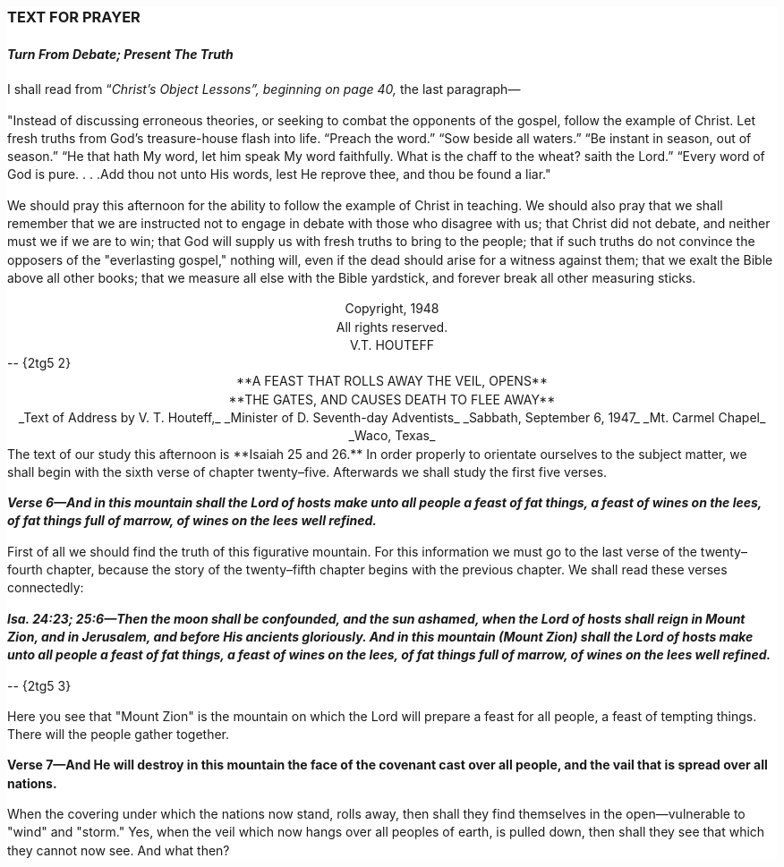 ### TEXT FOR PRAYER

#### _Turn From Debate; Present The Truth_

 I shall read from “_Christ’s Object Lessons”, beginning on page 40,_ the last paragraph—

 "Instead of discussing erroneous theories, or seeking to combat the opponents of the gospel, follow the example of Christ. Let fresh truths from God’s treasure-house flash into life. “Preach the word.” “Sow beside all waters.” “Be instant in season, out of season.” “He that hath My word, let him speak My word faithfully. What is the chaff to the wheat? saith the Lord.” “Every word of God is pure. . . .Add thou not unto His words, lest He reprove thee, and thou be found a liar."

 We should pray this afternoon for the ability to follow the example of Christ in teaching. We should also pray that we shall remember that we are instructed not to engage in debate with those who disagree with us; that Christ did not debate, and neither must we if we are to win; that God will supply us with fresh truths to bring to the people; that if such truths do not convince the opposers of the "everlasting gospel," nothing will, even if the dead should arise for a witness against them; that we exalt the Bible above all other books; that we measure all else with the Bible yardstick, and forever break all other measuring sticks.

<div style="text-align: center;">Copyright, 1948</div><div style="text-align: center;">All rights reserved.</div><div style="text-align: center;">V.T. HOUTEFF</div><div style="text-align: justify;"> </div> -- {2tg5 2}   
  
  <div style="text-align: center;">**A FEAST THAT ROLLS AWAY THE VEIL, OPENS**</div><div style="text-align: center;">**THE GATES, AND CAUSES DEATH TO FLEE AWAY**</div><div style="text-align: center;"> </div><div style="text-align: center;">_Text of Address by V. T. Houteff,_  
_Minister of D. Seventh-day Adventists_  
_Sabbath, September 6, 1947_  
_Mt. Carmel Chapel_  
_Waco, Texas_</div> The text of our study this afternoon is **Isaiah 25 and 26.** In order properly to orientate ourselves to the subject matter, we shall begin with the sixth verse of chapter twenty–five. Afterwards we shall study the first five verses.

 **_Verse 6—And in this mountain shall the Lord of hosts make unto all people a feast of fat things, a feast of wines on the lees, of fat things full of marrow, of wines on the lees well refined._**

 First of all we should find the truth of this figurative mountain. For this information we must go to the last verse of the twenty–fourth chapter, because the story of the twenty–fifth chapter begins with the previous chapter. We shall read these verses connectedly:

 **_Isa. 24:23; 25:6—Then the moon shall be confounded, and the sun ashamed, when the Lord of hosts shall reign in Mount Zion, and in Jerusalem, and before His ancients gloriously. And in this mountain (Mount Zion) shall the Lord of hosts make unto all people a feast of fat things, a feast of wines on the lees, of fat things full of marrow, of wines on the lees well refined._**

 -- {2tg5 3}   
  
   Here you see that "Mount Zion" is the mountain on which the Lord will prepare a feast for all people, a feast of tempting things. There will the people gather together.

 **Verse 7—And He will destroy in this mountain the face of the covenant cast over all people, and the vail that is spread over all nations.**

 When the covering under which the nations now stand, rolls away, then shall they find themselves in the open—vulnerable to "wind" and "storm." Yes, when the veil which now hangs over all peoples of earth, is pulled down, then shall they see that which they cannot now see. And what then?
